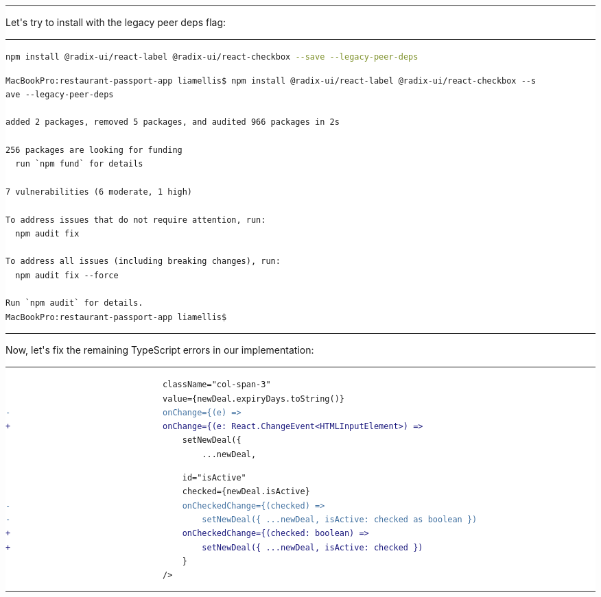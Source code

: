 
---

Let's try to install with the legacy peer deps flag:

---

```bash
npm install @radix-ui/react-label @radix-ui/react-checkbox --save --legacy-peer-deps
```

```
MacBookPro:restaurant-passport-app liamellis$ npm install @radix-ui/react-label @radix-ui/react-checkbox --s
ave --legacy-peer-deps

added 2 packages, removed 5 packages, and audited 966 packages in 2s

256 packages are looking for funding
  run `npm fund` for details

7 vulnerabilities (6 moderate, 1 high)

To address issues that do not require attention, run:
  npm audit fix

To address all issues (including breaking changes), run:
  npm audit fix --force

Run `npm audit` for details.
MacBookPro:restaurant-passport-app liamellis$
```

---

Now, let's fix the remaining TypeScript errors in our implementation:

---

```diff
  								className="col-span-3"
  								value={newDeal.expiryDays.toString()}
- 								onChange={(e) =>
+ 								onChange={(e: React.ChangeEvent<HTMLInputElement>) =>
  									setNewDeal({
  										...newDeal,
```

```diff
  									id="isActive"
  									checked={newDeal.isActive}
- 									onCheckedChange={(checked) =>
- 										setNewDeal({ ...newDeal, isActive: checked as boolean })
+ 									onCheckedChange={(checked: boolean) =>
+ 										setNewDeal({ ...newDeal, isActive: checked })
  									}
  								/>
```

---